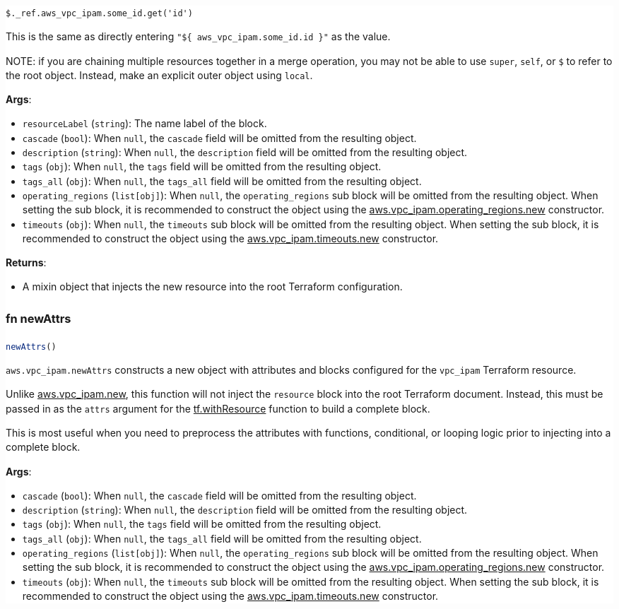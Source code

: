    $._ref.aws_vpc_ipam.some_id.get('id')

This is the same as directly entering `"${ aws_vpc_ipam.some_id.id }"` as the value.

NOTE: if you are chaining multiple resources together in a merge operation, you may not be able to use `super`, `self`,
or `$` to refer to the root object. Instead, make an explicit outer object using `local`.

**Args**:
  - `resourceLabel` (`string`): The name label of the block.
  - `cascade` (`bool`):  When `null`, the `cascade` field will be omitted from the resulting object.
  - `description` (`string`):  When `null`, the `description` field will be omitted from the resulting object.
  - `tags` (`obj`):  When `null`, the `tags` field will be omitted from the resulting object.
  - `tags_all` (`obj`):  When `null`, the `tags_all` field will be omitted from the resulting object.
  - `operating_regions` (`list[obj]`):  When `null`, the `operating_regions` sub block will be omitted from the resulting object. When setting the sub block, it is recommended to construct the object using the [aws.vpc_ipam.operating_regions.new](#fn-vpc_ipamoperating_regionsnew) constructor.
  - `timeouts` (`obj`):  When `null`, the `timeouts` sub block will be omitted from the resulting object. When setting the sub block, it is recommended to construct the object using the [aws.vpc_ipam.timeouts.new](#fn-vpc_ipamtimeoutsnew) constructor.

**Returns**:
- A mixin object that injects the new resource into the root Terraform configuration.


### fn newAttrs

```ts
newAttrs()
```


`aws.vpc_ipam.newAttrs` constructs a new object with attributes and blocks configured for the `vpc_ipam`
Terraform resource.

Unlike [aws.vpc_ipam.new](#fn-vpc_ipamnew), this function will not inject the `resource`
block into the root Terraform document. Instead, this must be passed in as the `attrs` argument for the
[tf.withResource](https://github.com/tf-libsonnet/core/tree/main/docs#fn-withresource) function to build a complete block.

This is most useful when you need to preprocess the attributes with functions, conditional, or looping logic prior to
injecting into a complete block.

**Args**:
  - `cascade` (`bool`):  When `null`, the `cascade` field will be omitted from the resulting object.
  - `description` (`string`):  When `null`, the `description` field will be omitted from the resulting object.
  - `tags` (`obj`):  When `null`, the `tags` field will be omitted from the resulting object.
  - `tags_all` (`obj`):  When `null`, the `tags_all` field will be omitted from the resulting object.
  - `operating_regions` (`list[obj]`):  When `null`, the `operating_regions` sub block will be omitted from the resulting object. When setting the sub block, it is recommended to construct the object using the [aws.vpc_ipam.operating_regions.new](#fn-vpc_ipamoperating_regionsnew) constructor.
  - `timeouts` (`obj`):  When `null`, the `timeouts` sub block will be omitted from the resulting object. When setting the sub block, it is recommended to construct the object using the [aws.vpc_ipam.timeouts.new](#fn-vpc_ipamtimeoutsnew) constructor.
